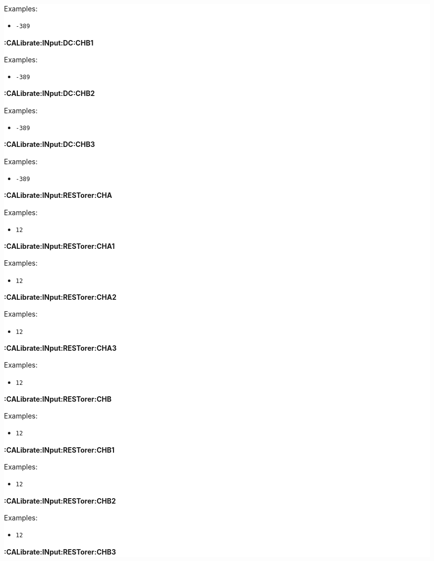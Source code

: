 Examples:

- `-389`

**:CALibrate:INput:DC:CHB1**

Examples:

- `-389`

**:CALibrate:INput:DC:CHB2**

Examples:

- `-389`

**:CALibrate:INput:DC:CHB3**

Examples:

- `-389`

**:CALibrate:INput:RESTorer:CHA**

Examples:

- `12`

**:CALibrate:INput:RESTorer:CHA1**

Examples:

- `12`

**:CALibrate:INput:RESTorer:CHA2**

Examples:

- `12`

**:CALibrate:INput:RESTorer:CHA3**

Examples:

- `12`

**:CALibrate:INput:RESTorer:CHB**

Examples:

- `12`

**:CALibrate:INput:RESTorer:CHB1**

Examples:

- `12`

**:CALibrate:INput:RESTorer:CHB2**

Examples:

- `12`

**:CALibrate:INput:RESTorer:CHB3**
